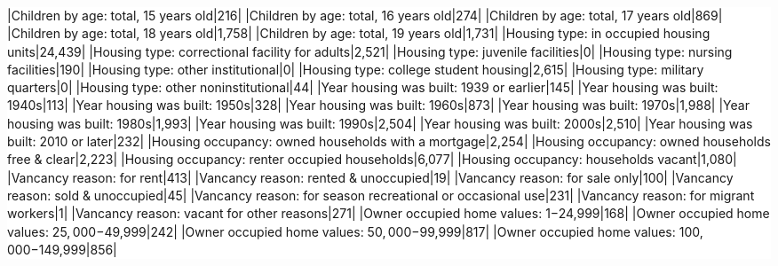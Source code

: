 |Children by age: total, 15 years old|216|
|Children by age: total, 16 years old|274|
|Children by age: total, 17 years old|869|
|Children by age: total, 18 years old|1,758|
|Children by age: total, 19 years old|1,731|
|Housing type: in occupied housing units|24,439|
|Housing type: correctional facility for adults|2,521|
|Housing type: juvenile facilities|0|
|Housing type: nursing facilities|190|
|Housing type: other institutional|0|
|Housing type: college student housing|2,615|
|Housing type: military quarters|0|
|Housing type: other noninstitutional|44|
|Year housing was built: 1939 or earlier|145|
|Year housing was built: 1940s|113|
|Year housing was built: 1950s|328|
|Year housing was built: 1960s|873|
|Year housing was built: 1970s|1,988|
|Year housing was built: 1980s|1,993|
|Year housing was built: 1990s|2,504|
|Year housing was built: 2000s|2,510|
|Year housing was built: 2010 or later|232|
|Housing occupancy: owned households with a mortgage|2,254|
|Housing occupancy: owned households free & clear|2,223|
|Housing occupancy: renter occupied households|6,077|
|Housing occupancy: households vacant|1,080|
|Vancancy reason: for rent|413|
|Vancancy reason: rented & unoccupied|19|
|Vancancy reason: for sale only|100|
|Vancancy reason: sold & unoccupied|45|
|Vancancy reason: for season recreational or occasional use|231|
|Vancancy reason: for migrant workers|1|
|Vancancy reason: vacant for other reasons|271|
|Owner occupied home values: $1-$24,999|168|
|Owner occupied home values: $25,000-$49,999|242|
|Owner occupied home values: $50,000-$99,999|817|
|Owner occupied home values: $100,000-$149,999|856|